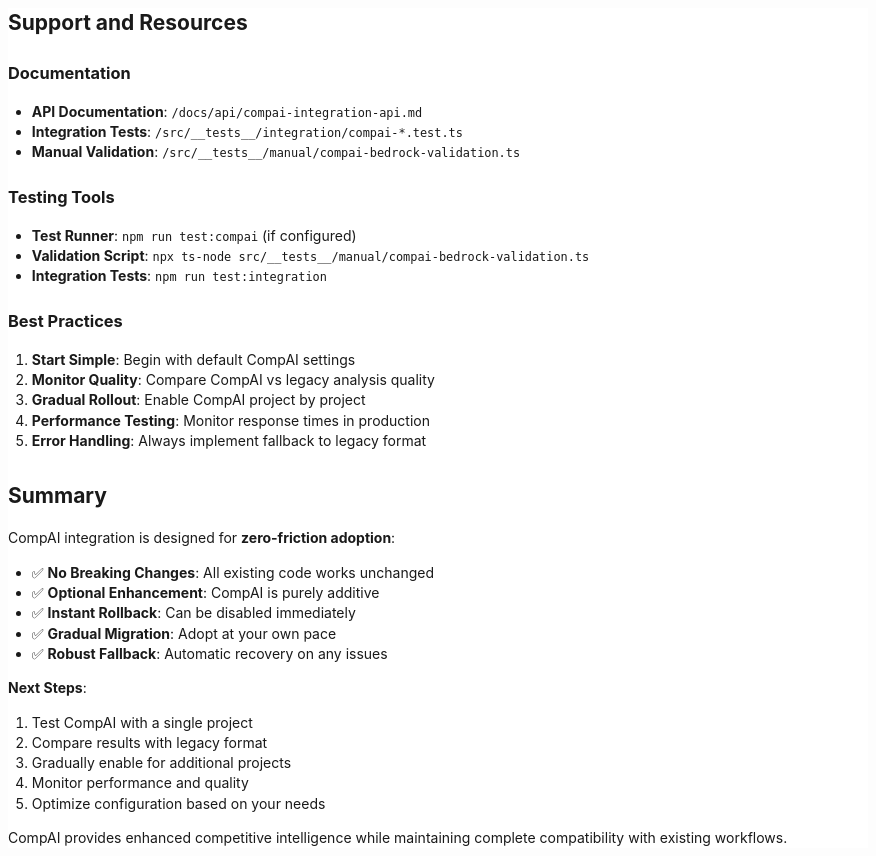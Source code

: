 ## Support and Resources

### Documentation
- **API Documentation**: `/docs/api/compai-integration-api.md`
- **Integration Tests**: `/src/__tests__/integration/compai-*.test.ts`
- **Manual Validation**: `/src/__tests__/manual/compai-bedrock-validation.ts`

### Testing Tools
- **Test Runner**: `npm run test:compai` (if configured)
- **Validation Script**: `npx ts-node src/__tests__/manual/compai-bedrock-validation.ts`
- **Integration Tests**: `npm run test:integration`

### Best Practices
1. **Start Simple**: Begin with default CompAI settings
2. **Monitor Quality**: Compare CompAI vs legacy analysis quality
3. **Gradual Rollout**: Enable CompAI project by project
4. **Performance Testing**: Monitor response times in production
5. **Error Handling**: Always implement fallback to legacy format

## Summary

CompAI integration is designed for **zero-friction adoption**:

- ✅ **No Breaking Changes**: All existing code works unchanged
- ✅ **Optional Enhancement**: CompAI is purely additive
- ✅ **Instant Rollback**: Can be disabled immediately
- ✅ **Gradual Migration**: Adopt at your own pace
- ✅ **Robust Fallback**: Automatic recovery on any issues

**Next Steps**:
1. Test CompAI with a single project
2. Compare results with legacy format
3. Gradually enable for additional projects
4. Monitor performance and quality
5. Optimize configuration based on your needs

CompAI provides enhanced competitive intelligence while maintaining complete compatibility with existing workflows.
